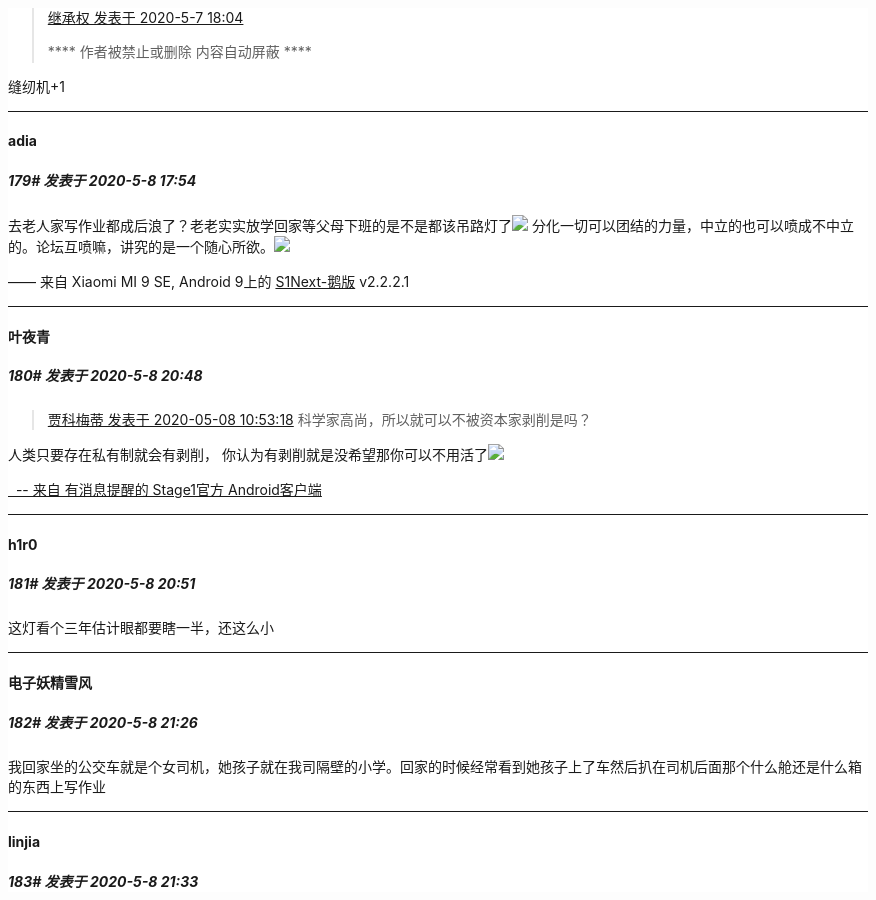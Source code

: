 
<blockquote><a href="httphttps://bbs.saraba1st.com/2b/forum.php?mod=redirect&amp;goto=findpost&amp;pid=47334671&amp;ptid=1933289" target="_blank">继承权 发表于 2020-5-7 18:04</a>

**** 作者被禁止或删除 内容自动屏蔽 ****</blockquote>
缝纫机+1


-----

####  adia  
##### 179#       发表于 2020-5-8 17:54


去老人家写作业都成后浪了？老老实实放学回家等父母下班的是不是都该吊路灯了<img src="https://static.saraba1st.com/image/smiley/face2017/001.png" referrerpolicy="no-referrer">
分化一切可以团结的力量，中立的也可以喷成不中立的。论坛互喷嘛，讲究的是一个随心所欲。<img src="https://static.saraba1st.com/image/smiley/face2017/214.gif" referrerpolicy="no-referrer">


—— 来自 Xiaomi MI 9 SE, Android 9上的 [S1Next-鹅版](https://github.com/ykrank/S1-Next/releases) v2.2.2.1


-----

####  叶夜青  
##### 180#       发表于 2020-5-8 20:48


<blockquote><a href="httphttps://bbs.saraba1st.com/2b/forum.php?mod=redirect&amp;goto=findpost&amp;pid=47341450&amp;ptid=1933289" target="_blank">贾科梅蒂 发表于 2020-05-08 10:53:18</a>
科学家高尚，所以就可以不被资本家剥削是吗？</blockquote>人类只要存在私有制就会有剥削，
你认为有剥削就是没希望那你可以不用活了<img src="https://static.saraba1st.com/image/smiley/face2017/068.png" referrerpolicy="no-referrer">

[  -- 来自 有消息提醒的 Stage1官方 Android客户端](https://www.coolapk.com/apk/140634)


-----

####  h1r0  
##### 181#       发表于 2020-5-8 20:51


这灯看个三年估计眼都要瞎一半，还这么小


-----

####  电子妖精雪风  
##### 182#       发表于 2020-5-8 21:26


我回家坐的公交车就是个女司机，她孩子就在我司隔壁的小学。回家的时候经常看到她孩子上了车然后扒在司机后面那个什么舱还是什么箱的东西上写作业


-----

####  linjia  
##### 183#       发表于 2020-5-8 21:33
